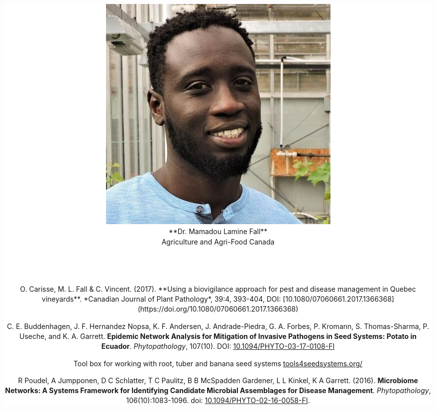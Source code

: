 <center> <a href="https://profils-profiles.science.gc.ca/en/profile/mamadou-l-fall"><img src="images/whats up 2021/Mamadou_fall.webp" alt=""></a></center>
<center> **Dr. Mamadou Lamine Fall**<br>Agriculture and Agri-Food Canada</center> 
<br>

</div>


<div class="col-md-12" style="text-align: center">

<figure class="video_container">
<iframe width="816" height="480" src="https://www.facebook.com/plugins/video.php?height=314&href=https%3A%2F%2Fwww.facebook.com%2FCPICS.SEVE%2Fvideos%2F375707827207980%2F&show_text=false&width=560" frameborder="0" allow="accelerometer; autoplay; encrypted-media; gyroscope; picture-in-picture" allowfullscreen style="display: block;margin-left: auto;  margin-right: auto;"></iframe>
</figure>
<br><br>
O. Carisse, M. L. Fall & C. Vincent. (2017). **Using a biovigilance approach for pest and disease management in Quebec vineyards**. *Canadian Journal of Plant Pathology*, 39:4, 393-404, DOI: [10.1080/07060661.2017.1366368](https://doi.org/10.1080/07060661.2017.1366368)

C. E. Buddenhagen, J. F. Hernandez Nopsa, K. F. Andersen, J. Andrade-Piedra, G. A. Forbes, P. Kromann, S. Thomas-Sharma, P. Useche, and K. A. Garrett. **Epidemic Network Analysis for Mitigation of Invasive Pathogens in Seed Systems: Potato in Ecuador**.  *Phytopathology*, 107(10). DOI: [10.1094/PHYTO-03-17-0108-FI](https://doi.org/10.1094/PHYTO-03-17-0108-FI)

Tool box for working with root, tuber and banana seed systems [tools4seedsystems.org/](https://tools4seedsystems.org/)

R Poudel, A Jumpponen, D C Schlatter, T C Paulitz, B B McSpadden Gardener, L L Kinkel, K A Garrett. (2016). **Microbiome Networks: A Systems Framework for Identifying Candidate Microbial Assemblages for Disease Management**. *Phytopathology*, 106(10):1083-1096. doi: [10.1094/PHYTO-02-16-0058-FI](https://doi.org/10.1094/PHYTO-02-16-0058-FI).
